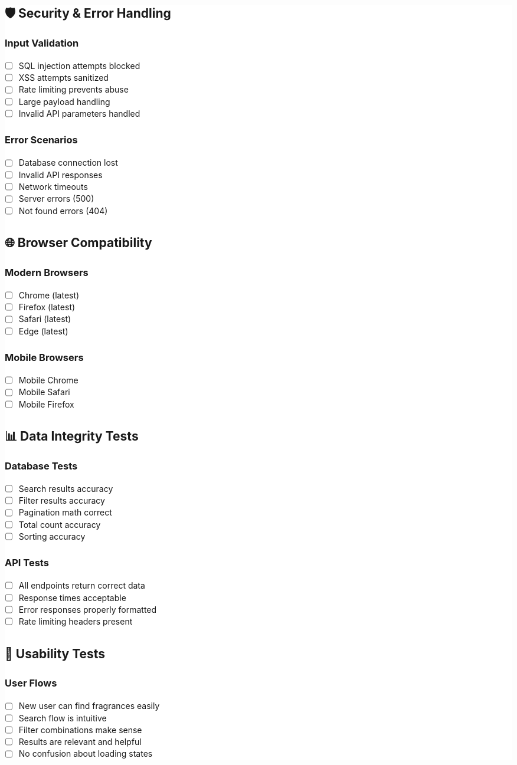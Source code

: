 ## 🛡️ **Security & Error Handling**

### Input Validation
- [ ] SQL injection attempts blocked
- [ ] XSS attempts sanitized
- [ ] Rate limiting prevents abuse
- [ ] Large payload handling
- [ ] Invalid API parameters handled

### Error Scenarios
- [ ] Database connection lost
- [ ] Invalid API responses
- [ ] Network timeouts
- [ ] Server errors (500)
- [ ] Not found errors (404)

## 🌐 **Browser Compatibility**

### Modern Browsers
- [ ] Chrome (latest)
- [ ] Firefox (latest)
- [ ] Safari (latest)
- [ ] Edge (latest)

### Mobile Browsers
- [ ] Mobile Chrome
- [ ] Mobile Safari
- [ ] Mobile Firefox

## 📊 **Data Integrity Tests**

### Database Tests
- [ ] Search results accuracy
- [ ] Filter results accuracy
- [ ] Pagination math correct
- [ ] Total count accuracy
- [ ] Sorting accuracy

### API Tests
- [ ] All endpoints return correct data
- [ ] Response times acceptable
- [ ] Error responses properly formatted
- [ ] Rate limiting headers present

## 🎯 **Usability Tests**

### User Flows
- [ ] New user can find fragrances easily
- [ ] Search flow is intuitive
- [ ] Filter combinations make sense
- [ ] Results are relevant and helpful
- [ ] No confusion about loading states
